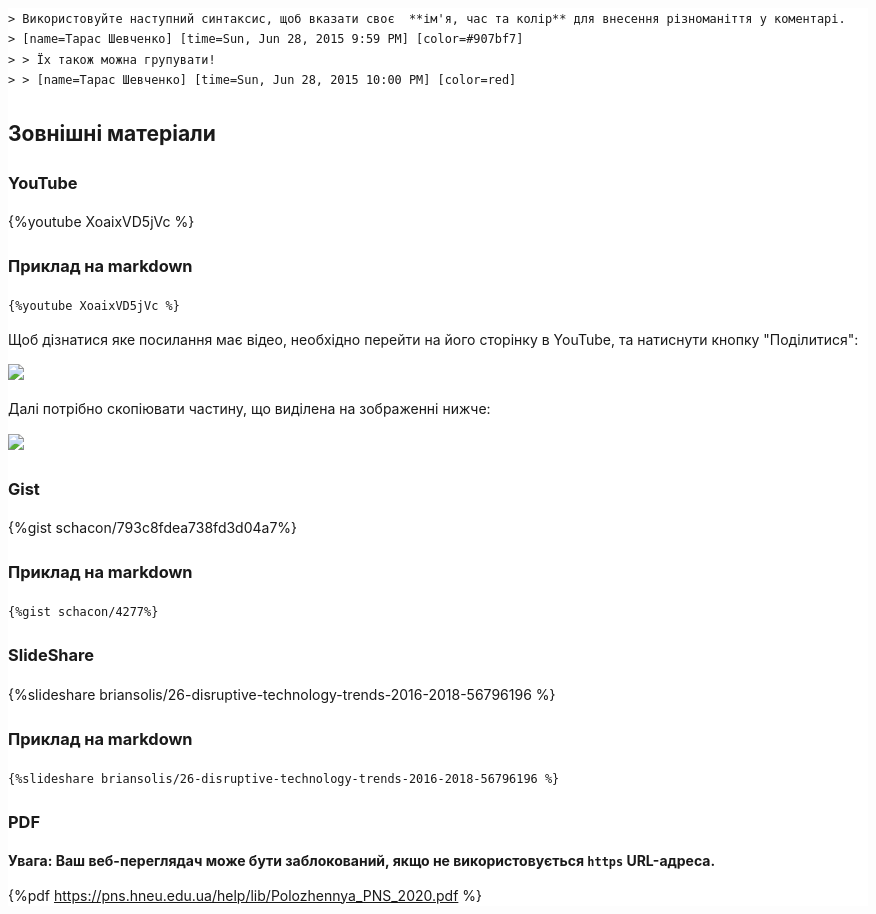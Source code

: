 ```
> Використовуйте наступний синтаксис, щоб вказати своє  **ім'я, час та колір** для внесення різноманіття у коментарі. 
> [name=Тарас Шевченко] [time=Sun, Jun 28, 2015 9:59 PM] [color=#907bf7]
> > Їх також можна групувати!
> > [name=Тарас Шевченко] [time=Sun, Jun 28, 2015 10:00 PM] [color=red]
```

## Зовнішні матеріали <span id="embed"></span>

### YouTube

{%youtube XoaixVD5jVc %}

### Приклад на markdown

```
{%youtube XoaixVD5jVc %}
```

Щоб дізнатися яке посилання має відео, необхідно перейти  на його сторінку в YouTube, та натиснути кнопку "Поділитися":

![](https://content.hneu.edu.ua/uploads/upload_a35615f9cb8d8adc12c5a364d6004222.png)

Далі потрібно скопіювати частину, що виділена на зображенні нижче:

![](https://content.hneu.edu.ua/uploads/upload_3695083ad159a6da449fb7a4cd822a53.png)


### Gist

{%gist schacon/793c8fdea738fd3d04a7%}

### Приклад на markdown

```
{%gist schacon/4277%}
```

### SlideShare 

{%slideshare briansolis/26-disruptive-technology-trends-2016-2018-56796196 %}

### Приклад на markdown

```
{%slideshare briansolis/26-disruptive-technology-trends-2016-2018-56796196 %}
```

### PDF

**Увага: Ваш веб-переглядач може бути заблокований, якщо не використовується `https` URL-адреса.**

{%pdf https://pns.hneu.edu.ua/help/lib/Polozhennya_PNS_2020.pdf %}


[id]: https://www.hneu.edu.ua/wp-content/uploads/2021/01/IMG_6718.jpg  "KhNUE"
[id]: https://www.hneu.edu.ua/wp-content/uploads/2021/01/IMG_6718.jpg  "KhNUE"
[^first]: Примітка **може мати розмітку**
[^second]: Примітка з текстом.
[^first]: Примітка **може мати розмітку**
[^second]: Примітка з текстом.